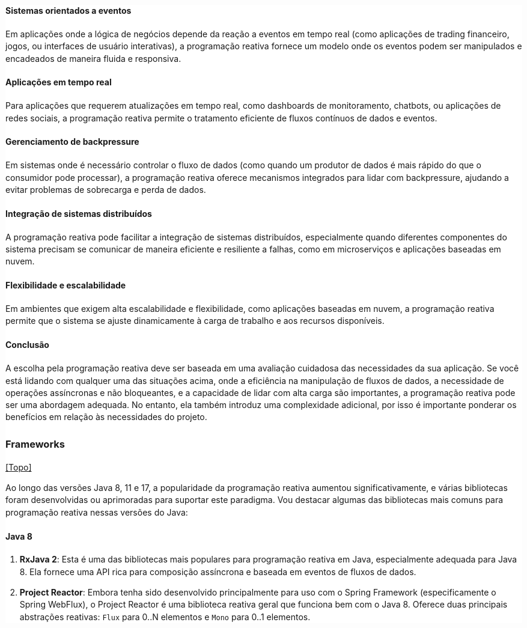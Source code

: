 #### Sistemas orientados a eventos

Em aplicações onde a lógica de negócios depende da reação a eventos em tempo real (como aplicações de trading financeiro, jogos, ou interfaces de usuário interativas), a programação reativa fornece um modelo onde os eventos podem ser manipulados e encadeados de maneira fluida e responsiva.

#### Aplicações em tempo real

Para aplicações que requerem atualizações em tempo real, como dashboards de monitoramento, chatbots, ou aplicações de redes sociais, a programação reativa permite o tratamento eficiente de fluxos contínuos de dados e eventos.

#### Gerenciamento de backpressure

Em sistemas onde é necessário controlar o fluxo de dados (como quando um produtor de dados é mais rápido do que o consumidor pode processar), a programação reativa oferece mecanismos integrados para lidar com backpressure, ajudando a evitar problemas de sobrecarga e perda de dados.

#### Integração de sistemas distribuídos

A programação reativa pode facilitar a integração de sistemas distribuídos, especialmente quando diferentes componentes do sistema precisam se comunicar de maneira eficiente e resiliente a falhas, como em microserviços e aplicações baseadas em nuvem.

#### Flexibilidade e escalabilidade

Em ambientes que exigem alta escalabilidade e flexibilidade, como aplicações baseadas em nuvem, a programação reativa permite que o sistema se ajuste dinamicamente à carga de trabalho e aos recursos disponíveis.

#### Conclusão

A escolha pela programação reativa deve ser baseada em uma avaliação cuidadosa das necessidades da sua aplicação. Se você está lidando com qualquer uma das situações acima, onde a eficiência na manipulação de fluxos de dados, a necessidade de operações assíncronas e não bloqueantes, e a capacidade de lidar com alta carga são importantes, a programação reativa pode ser uma abordagem adequada. No entanto, ela também introduz uma complexidade adicional, por isso é importante ponderar os benefícios em relação às necessidades do projeto.

### Frameworks
[[Topo]](#)<br />

Ao longo das versões Java 8, 11 e 17, a popularidade da programação reativa aumentou significativamente, e várias bibliotecas foram desenvolvidas ou aprimoradas para suportar este paradigma. Vou destacar algumas das bibliotecas mais comuns para programação reativa nessas versões do Java:

#### Java 8

1. **RxJava 2**: Esta é uma das bibliotecas mais populares para programação reativa em Java, especialmente adequada para Java 8. Ela fornece uma API rica para composição assíncrona e baseada em eventos de fluxos de dados.

2. **Project Reactor**: Embora tenha sido desenvolvido principalmente para uso com o Spring Framework (especificamente o Spring WebFlux), o Project Reactor é uma biblioteca reativa geral que funciona bem com o Java 8. Oferece duas principais abstrações reativas: `Flux` para 0..N elementos e `Mono` para 0..1 elementos.
